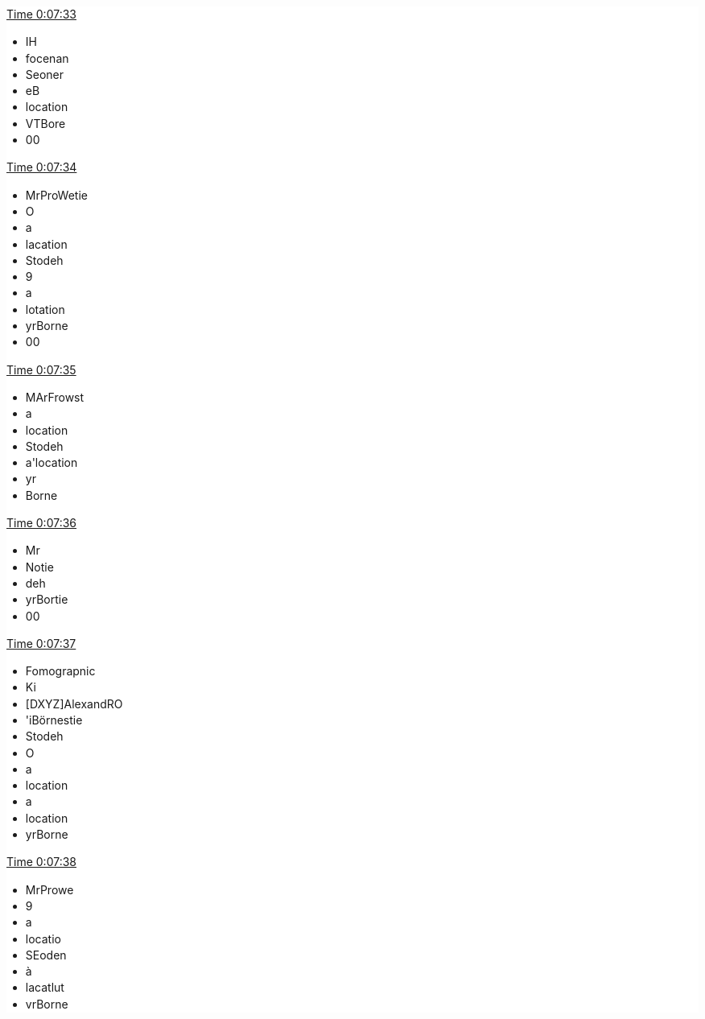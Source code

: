  [Time 0:07:33](https://youtu.be/_vkW83yGz8I?t=448) 
- IH 
- focenan 
- Seoner 
- eB 
- location 
- VTBore 
- 00 

 [Time 0:07:34](https://youtu.be/_vkW83yGz8I?t=449) 
- MrProWetie 
- O 
- a 
- lacation 
- Stodeh 
- 9 
- a 
- lotation 
- yrBorne 
- 00 

 [Time 0:07:35](https://youtu.be/_vkW83yGz8I?t=450) 
- MArFrowst 
- a 
- location 
- Stodeh 
- a'location 
- yr 
- Borne 

 [Time 0:07:36](https://youtu.be/_vkW83yGz8I?t=451) 
- Mr 
- Notie 
- deh 
- yrBortie 
- 00 

 [Time 0:07:37](https://youtu.be/_vkW83yGz8I?t=452) 
- Fomograpnic 
- Ki 
- [DXYZ]AlexandRO 
- 'iBörnestie 
- Stodeh 
- O 
- a 
- location 
- a 
- location 
- yrBorne 

 [Time 0:07:38](https://youtu.be/_vkW83yGz8I?t=453) 
- MrProwe 
- 9 
- a 
- locatio 
- SEoden 
- à 
- lacatlut 
- vrBorne 
